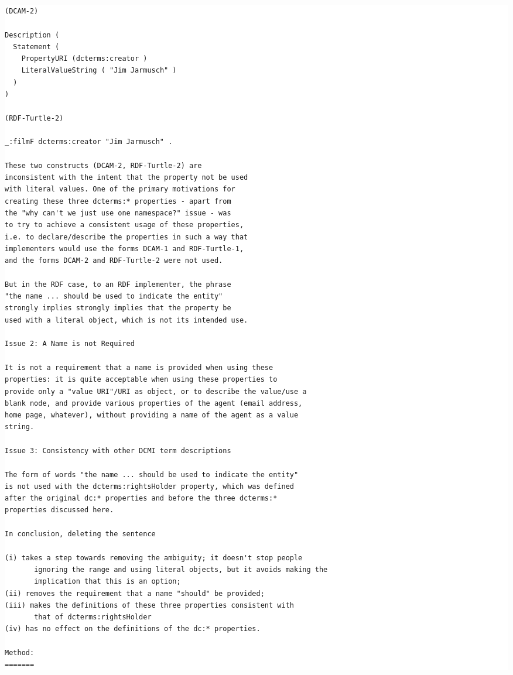     (DCAM-2)

    Description (
      Statement (
        PropertyURI (dcterms:creator )
        LiteralValueString ( "Jim Jarmusch" )
      )
    )

    (RDF-Turtle-2)

    _:filmF dcterms:creator "Jim Jarmusch" .

    These two constructs (DCAM-2, RDF-Turtle-2) are
    inconsistent with the intent that the property not be used
    with literal values. One of the primary motivations for
    creating these three dcterms:* properties - apart from
    the "why can't we just use one namespace?" issue - was
    to try to achieve a consistent usage of these properties,
    i.e. to declare/describe the properties in such a way that
    implementers would use the forms DCAM-1 and RDF-Turtle-1,
    and the forms DCAM-2 and RDF-Turtle-2 were not used.

    But in the RDF case, to an RDF implementer, the phrase
    "the name ... should be used to indicate the entity"
    strongly implies strongly implies that the property be
    used with a literal object, which is not its intended use.

    Issue 2: A Name is not Required

    It is not a requirement that a name is provided when using these
    properties: it is quite acceptable when using these properties to
    provide only a "value URI"/URI as object, or to describe the value/use a
    blank node, and provide various properties of the agent (email address,
    home page, whatever), without providing a name of the agent as a value
    string.

    Issue 3: Consistency with other DCMI term descriptions

    The form of words "the name ... should be used to indicate the entity"
    is not used with the dcterms:rightsHolder property, which was defined
    after the original dc:* properties and before the three dcterms:*
    properties discussed here.

    In conclusion, deleting the sentence

    (i) takes a step towards removing the ambiguity; it doesn't stop people
           ignoring the range and using literal objects, but it avoids making the
           implication that this is an option;
    (ii) removes the requirement that a name "should" be provided;
    (iii) makes the definitions of these three properties consistent with
           that of dcterms:rightsHolder
    (iv) has no effect on the definitions of the dc:* properties.

    Method:
    =======
